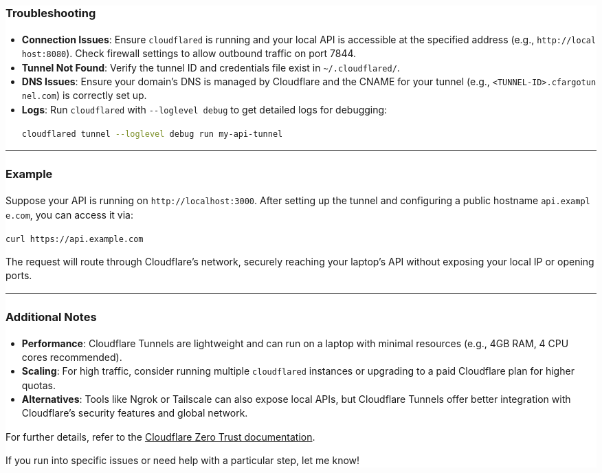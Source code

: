 
### Troubleshooting
- **Connection Issues**: Ensure `cloudflared` is running and your local API is accessible at the specified address (e.g., `http://localhost:8080`). Check firewall settings to allow outbound traffic on port 7844.[](https://developers.cloudflare.com/cloudflare-one/connections/connect-networks/configure-tunnels/tunnel-with-firewall/)
- **Tunnel Not Found**: Verify the tunnel ID and credentials file exist in `~/.cloudflared/`.
- **DNS Issues**: Ensure your domain’s DNS is managed by Cloudflare and the CNAME for your tunnel (e.g., `<TUNNEL-ID>.cfargotunnel.com`) is correctly set up.[](https://developers.cloudflare.com/cloudflare-one/faq/cloudflare-tunnels-faq/)
- **Logs**: Run `cloudflared` with `--loglevel debug` to get detailed logs for debugging:
  ```bash
  cloudflared tunnel --loglevel debug run my-api-tunnel
  ```

---

### Example
Suppose your API is running on `http://localhost:3000`. After setting up the tunnel and configuring a public hostname `api.example.com`, you can access it via:
```bash
curl https://api.example.com
```
The request will route through Cloudflare’s network, securely reaching your laptop’s API without exposing your local IP or opening ports.

---

### Additional Notes
- **Performance**: Cloudflare Tunnels are lightweight and can run on a laptop with minimal resources (e.g., 4GB RAM, 4 CPU cores recommended).[](https://developers.cloudflare.com/cloudflare-one/connections/connect-networks/configure-tunnels/tunnel-availability/system-requirements/)
- **Scaling**: For high traffic, consider running multiple `cloudflared` instances or upgrading to a paid Cloudflare plan for higher quotas.
- **Alternatives**: Tools like Ngrok or Tailscale can also expose local APIs, but Cloudflare Tunnels offer better integration with Cloudflare’s security features and global network.[](https://developers.cloudflare.com/pages/how-to/preview-with-cloudflare-tunnel/)

For further details, refer to the [Cloudflare Zero Trust documentation](https://developers.cloudflare.com/cloudflare-one/connections/connect-apps/).[](https://developers.cloudflare.com/cloudflare-one/connections/connect-networks/)[](https://developers.cloudflare.com/cloudflare-one/connections/connect-networks/do-more-with-tunnels/local-management/create-local-tunnel/)

If you run into specific issues or need help with a particular step, let me know!